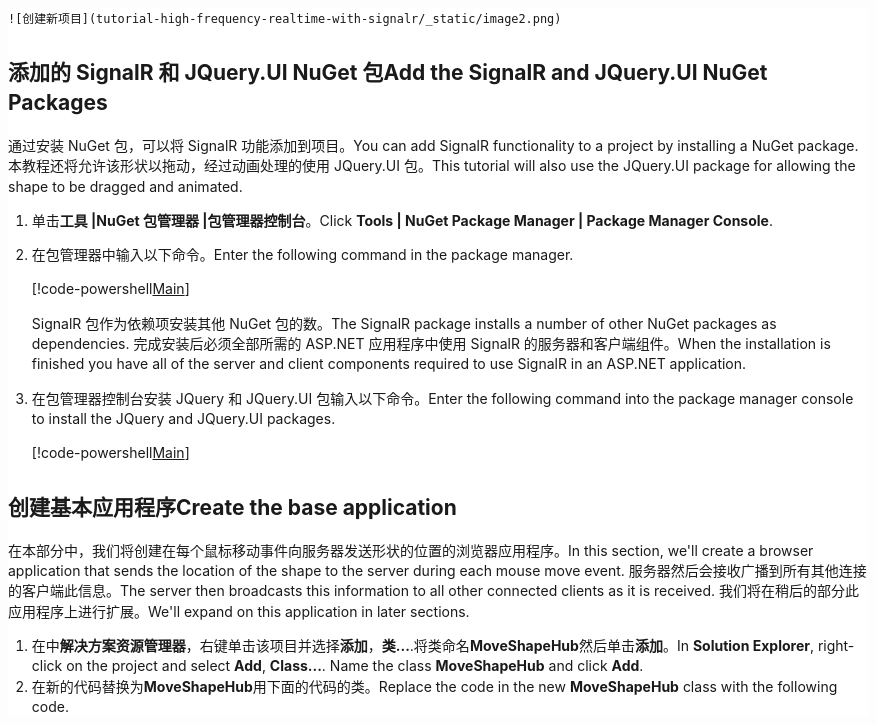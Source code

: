     ![创建新项目](tutorial-high-frequency-realtime-with-signalr/_static/image2.png)

<a id="nugetpackages"></a>

## <a name="add-the-signalr-and-jqueryui-nuget-packages"></a><span data-ttu-id="5de4e-147">添加的 SignalR 和 JQuery.UI NuGet 包</span><span class="sxs-lookup"><span data-stu-id="5de4e-147">Add the SignalR and JQuery.UI NuGet Packages</span></span>

<span data-ttu-id="5de4e-148">通过安装 NuGet 包，可以将 SignalR 功能添加到项目。</span><span class="sxs-lookup"><span data-stu-id="5de4e-148">You can add SignalR functionality to a project by installing a NuGet package.</span></span> <span data-ttu-id="5de4e-149">本教程还将允许该形状以拖动，经过动画处理的使用 JQuery.UI 包。</span><span class="sxs-lookup"><span data-stu-id="5de4e-149">This tutorial will also use the JQuery.UI package for allowing the shape to be dragged and animated.</span></span>

1. <span data-ttu-id="5de4e-150">单击**工具 |NuGet 包管理器 |包管理器控制台**。</span><span class="sxs-lookup"><span data-stu-id="5de4e-150">Click **Tools | NuGet Package Manager | Package Manager Console**.</span></span>
2. <span data-ttu-id="5de4e-151">在包管理器中输入以下命令。</span><span class="sxs-lookup"><span data-stu-id="5de4e-151">Enter the following command in the package manager.</span></span>

    [!code-powershell[Main](tutorial-high-frequency-realtime-with-signalr/samples/sample1.ps1)]

    <span data-ttu-id="5de4e-152">SignalR 包作为依赖项安装其他 NuGet 包的数。</span><span class="sxs-lookup"><span data-stu-id="5de4e-152">The SignalR package installs a number of other NuGet packages as dependencies.</span></span> <span data-ttu-id="5de4e-153">完成安装后必须全部所需的 ASP.NET 应用程序中使用 SignalR 的服务器和客户端组件。</span><span class="sxs-lookup"><span data-stu-id="5de4e-153">When the installation is finished you have all of the server and client components required to use SignalR in an ASP.NET application.</span></span>
3. <span data-ttu-id="5de4e-154">在包管理器控制台安装 JQuery 和 JQuery.UI 包输入以下命令。</span><span class="sxs-lookup"><span data-stu-id="5de4e-154">Enter the following command into the package manager console to install the JQuery and JQuery.UI packages.</span></span>

    [!code-powershell[Main](tutorial-high-frequency-realtime-with-signalr/samples/sample2.ps1)]

<a id="baseapp"></a>

## <a name="create-the-base-application"></a><span data-ttu-id="5de4e-155">创建基本应用程序</span><span class="sxs-lookup"><span data-stu-id="5de4e-155">Create the base application</span></span>

<span data-ttu-id="5de4e-156">在本部分中，我们将创建在每个鼠标移动事件向服务器发送形状的位置的浏览器应用程序。</span><span class="sxs-lookup"><span data-stu-id="5de4e-156">In this section, we'll create a browser application that sends the location of the shape to the server during each mouse move event.</span></span> <span data-ttu-id="5de4e-157">服务器然后会接收广播到所有其他连接的客户端此信息。</span><span class="sxs-lookup"><span data-stu-id="5de4e-157">The server then broadcasts this information to all other connected clients as it is received.</span></span> <span data-ttu-id="5de4e-158">我们将在稍后的部分此应用程序上进行扩展。</span><span class="sxs-lookup"><span data-stu-id="5de4e-158">We'll expand on this application in later sections.</span></span>

1. <span data-ttu-id="5de4e-159">在中**解决方案资源管理器**，右键单击该项目并选择**添加**，**类...**.将类命名**MoveShapeHub**然后单击**添加**。</span><span class="sxs-lookup"><span data-stu-id="5de4e-159">In **Solution Explorer**, right-click on the project and select **Add**, **Class...**. Name the class **MoveShapeHub** and click **Add**.</span></span>
2. <span data-ttu-id="5de4e-160">在新的代码替换为**MoveShapeHub**用下面的代码的类。</span><span class="sxs-lookup"><span data-stu-id="5de4e-160">Replace the code in the new **MoveShapeHub** class with the following code.</span></span>
